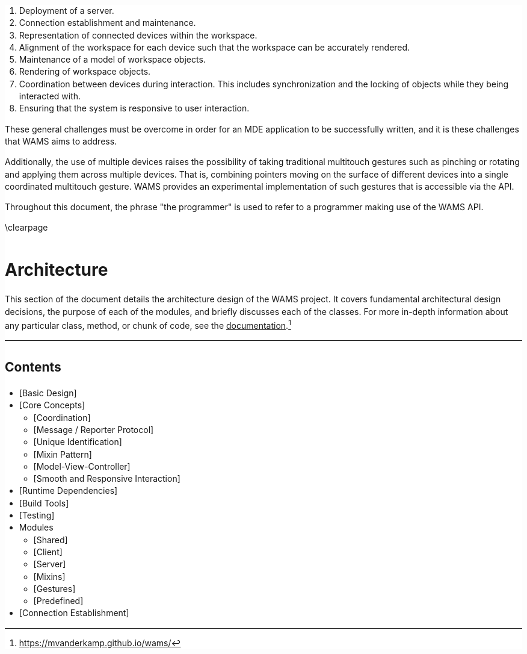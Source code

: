 1. Deployment of a server.
2. Connection establishment and maintenance.
3. Representation of connected devices within the workspace.
4. Alignment of the workspace for each device such that the workspace can be
   accurately rendered.
5. Maintenance of a model of workspace objects.
6. Rendering of workspace objects.
7. Coordination between devices during interaction. This includes
   synchronization and the locking of objects while they being interacted with.
8. Ensuring that the system is responsive to user interaction.

These general challenges must be overcome in order for an MDE application to be
successfully written, and it is these challenges that WAMS aims to address.

Additionally, the use of multiple devices raises the possibility of taking
traditional multitouch gestures such as pinching or rotating and applying them
across multiple devices. That is, combining pointers moving on the surface of
different devices into a single coordinated multitouch gesture. WAMS provides an
experimental implementation of such gestures that is accessible via the API.

Throughout this document, the phrase "the programmer" is used to refer to a
programmer making use of the WAMS API.

[^challenge1]: Grubert, Jens, Matthias Kranz, and Aaron Quigley. "Challenges in
Mobile Multi-Device Ecosystems." ArXiv.org 5, no. 1 (2016): 1-22.

[^hospitalized]: Garcia-Sanjuan, Fernando, Javier Jaen, and Alejandro Catala.
"Multi-Display Environments to Foster Emotional Intelligence in Hospitalized
Children." Proceedings of the XVI International Conference on Human Computer
Interaction 07-09 (2015): 1-2.

\clearpage

# Architecture

This section of the document details the architecture design of the WAMS
project. It covers fundamental architectural design decisions, the purpose of
each of the modules, and briefly discusses each of the classes. For more
in-depth information about any particular class, method, or chunk of code, see
the [documentation](https://mvanderkamp.github.io/wams/).[^mydocs]

[^mydocs]: <https://mvanderkamp.github.io/wams/>

---

## Contents

* [Basic Design]
* [Core Concepts]
    - [Coordination]
    - [Message / Reporter Protocol]
    - [Unique Identification]
    - [Mixin Pattern]
    - [Model-View-Controller]
    - [Smooth and Responsive Interaction]
* [Runtime Dependencies]
* [Build Tools]
* [Testing]
* Modules
    - [Shared]
    - [Client]
    - [Server]
    - [Mixins]
    - [Gestures]
    - [Predefined]
* [Connection Establishment]


[^conductor]: Hamilton, Peter, and Daniel Wigdor. "Conductor: Enabling and
[^rooms]: Johanson, B., A. Fox, and T. Winograd. "The Interactive Workspaces
[^ydkjs]: See <https://github.com/getify/You-Dont-Know-JS>.
[^mixins]: A more in-depth discussion of mixins and the inspiration for the
[^graphnote]: All of the data for the figures in this section was captured
[^westures]: The implementation of these details exists inside the `westures`
[^self]: This package was written and published as part of this project.
[^iwroteit]: This package was also written and published as part of this
[^inamedit]: The name "westures" is a mash-up of "WAMS" and "gestures".
[^npx]: `npx` is a command included when `node.js` is installed. It runs
[^polygonal]: For a discussion of the algorithm used, see
[^plz]: This is assuming that the programmer is disciplined. It is still
[^api]: <https://github.com/mvanderkamp/wams>
[^support]: Any number of devices with any number of active pointers are
[^scaffold]: The exception is the "scaffold" example, which is simply meant as a